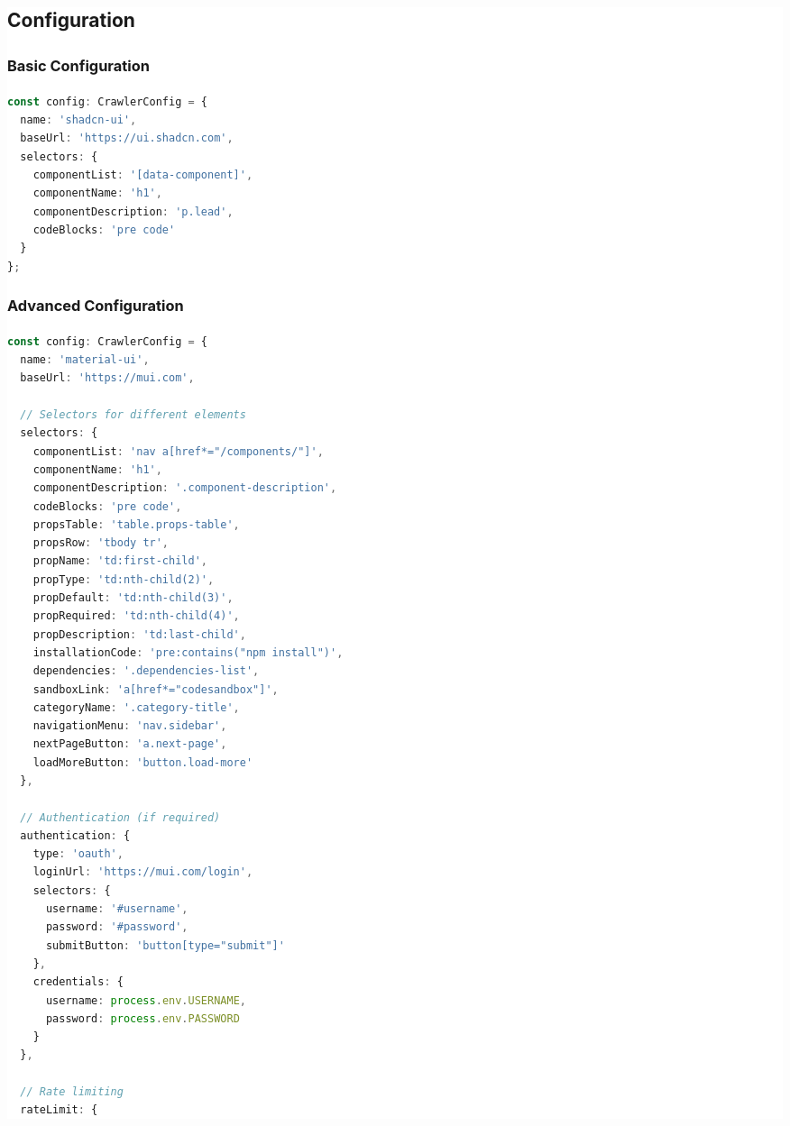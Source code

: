 ## Configuration

### Basic Configuration

```typescript
const config: CrawlerConfig = {
  name: 'shadcn-ui',
  baseUrl: 'https://ui.shadcn.com',
  selectors: {
    componentList: '[data-component]',
    componentName: 'h1',
    componentDescription: 'p.lead',
    codeBlocks: 'pre code'
  }
};
```

### Advanced Configuration

```typescript
const config: CrawlerConfig = {
  name: 'material-ui',
  baseUrl: 'https://mui.com',

  // Selectors for different elements
  selectors: {
    componentList: 'nav a[href*="/components/"]',
    componentName: 'h1',
    componentDescription: '.component-description',
    codeBlocks: 'pre code',
    propsTable: 'table.props-table',
    propsRow: 'tbody tr',
    propName: 'td:first-child',
    propType: 'td:nth-child(2)',
    propDefault: 'td:nth-child(3)',
    propRequired: 'td:nth-child(4)',
    propDescription: 'td:last-child',
    installationCode: 'pre:contains("npm install")',
    dependencies: '.dependencies-list',
    sandboxLink: 'a[href*="codesandbox"]',
    categoryName: '.category-title',
    navigationMenu: 'nav.sidebar',
    nextPageButton: 'a.next-page',
    loadMoreButton: 'button.load-more'
  },

  // Authentication (if required)
  authentication: {
    type: 'oauth',
    loginUrl: 'https://mui.com/login',
    selectors: {
      username: '#username',
      password: '#password',
      submitButton: 'button[type="submit"]'
    },
    credentials: {
      username: process.env.USERNAME,
      password: process.env.PASSWORD
    }
  },

  // Rate limiting
  rateLimit: {
```